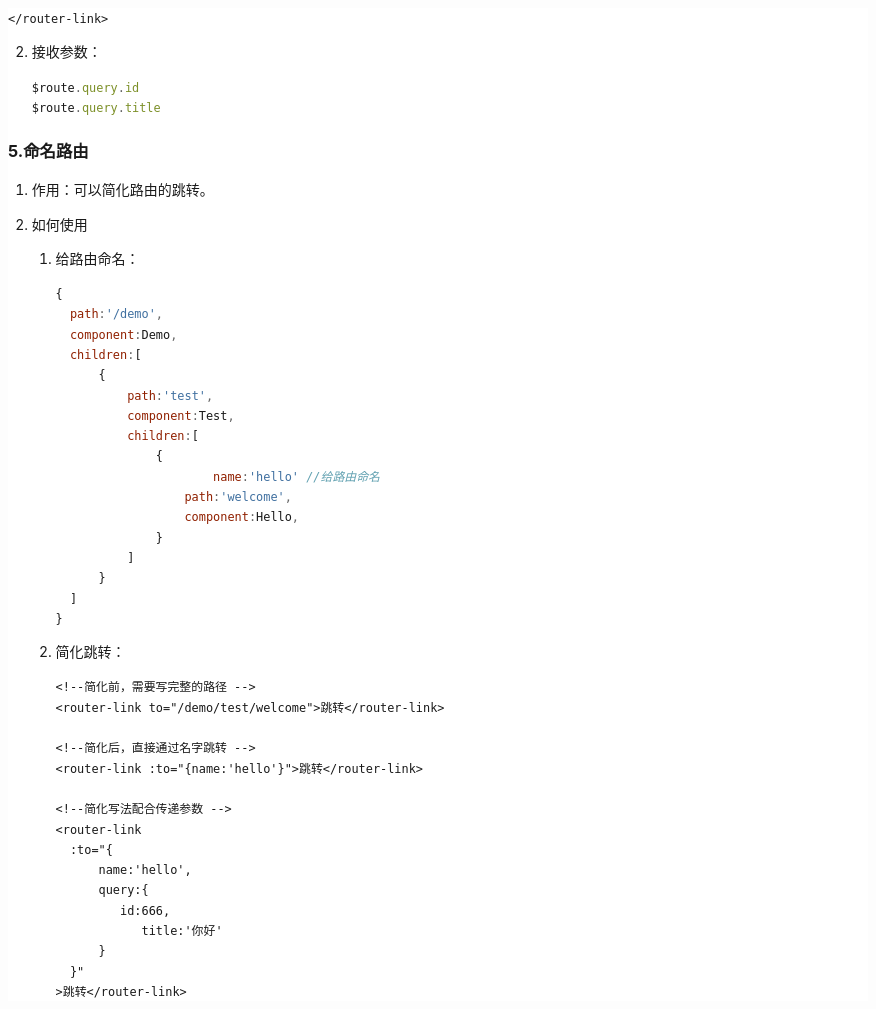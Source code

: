    ```vue
   </router-link>
   ```

2. 接收参数：

   ```js
   $route.query.id
   $route.query.title
   ```

### 5.命名路由

1. 作用：可以简化路由的跳转。

2. 如何使用

   1. 给路由命名：

      ```js
      {
      	path:'/demo',
      	component:Demo,
      	children:[
      		{
      			path:'test',
      			component:Test,
      			children:[
      				{
                            name:'hello' //给路由命名
      					path:'welcome',
      					component:Hello,
      				}
      			]
      		}
      	]
      }
      ```

   2. 简化跳转：

      ```vue
      <!--简化前，需要写完整的路径 -->
      <router-link to="/demo/test/welcome">跳转</router-link>
      
      <!--简化后，直接通过名字跳转 -->
      <router-link :to="{name:'hello'}">跳转</router-link>
      
      <!--简化写法配合传递参数 -->
      <router-link 
      	:to="{
      		name:'hello',
      		query:{
      		   id:666,
                  title:'你好'
      		}
      	}"
      >跳转</router-link>
      ```
